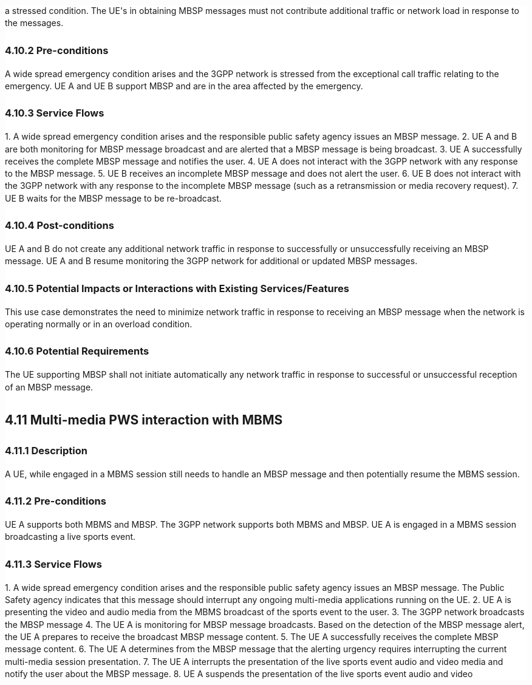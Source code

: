 a stressed condition. The UE's in obtaining MBSP messages must not contribute
additional traffic or network load in response to the messages.
### 4.10.2 Pre-conditions
A wide spread emergency condition arises and the 3GPP network is stressed from
the exceptional call traffic relating to the emergency.
UE A and UE B support MBSP and are in the area affected by the emergency.
### 4.10.3 Service Flows
1\. A wide spread emergency condition arises and the responsible public safety
agency issues an MBSP message.
2\. UE A and B are both monitoring for MBSP message broadcast and are alerted
that a MBSP message is being broadcast.
3\. UE A successfully receives the complete MBSP message and notifies the
user.
4\. UE A does not interact with the 3GPP network with any response to the MBSP
message.
5\. UE B receives an incomplete MBSP message and does not alert the user.
6\. UE B does not interact with the 3GPP network with any response to the
incomplete MBSP message (such as a retransmission or media recovery request).
7\. UE B waits for the MBSP message to be re-broadcast.
### 4.10.4 Post-conditions
UE A and B do not create any additional network traffic in response to
successfully or unsuccessfully receiving an MBSP message.
UE A and B resume monitoring the 3GPP network for additional or updated MBSP
messages.
### 4.10.5 Potential Impacts or Interactions with Existing Services/Features
This use case demonstrates the need to minimize network traffic in response to
receiving an MBSP message when the network is operating normally or in an
overload condition.
### 4.10.6 Potential Requirements
The UE supporting MBSP shall not initiate automatically any network traffic in
response to successful or unsuccessful reception of an MBSP message.
## 4.11 Multi-media PWS interaction with MBMS
### 4.11.1 Description
A UE, while engaged in a MBMS session still needs to handle an MBSP message
and then potentially resume the MBMS session.
### 4.11.2 Pre-conditions
UE A supports both MBMS and MBSP.
The 3GPP network supports both MBMS and MBSP.
UE A is engaged in a MBMS session broadcasting a live sports event.
### 4.11.3 Service Flows
1\. A wide spread emergency condition arises and the responsible public safety
agency issues an MBSP message. The Public Safety agency indicates that this
message should interrupt any ongoing multi-media applications running on the
UE.
2\. UE A is presenting the video and audio media from the MBMS broadcast of
the sports event to the user.
3\. The 3GPP network broadcasts the MBSP message
4\. The UE A is monitoring for MBSP message broadcasts. Based on the detection
of the MBSP message alert, the UE A prepares to receive the broadcast MBSP
message content.
5\. The UE A successfully receives the complete MBSP message content.
6\. The UE A determines from the MBSP message that the alerting urgency
requires interrupting the current multi-media session presentation.
7\. The UE A interrupts the presentation of the live sports event audio and
video media and notify the user about the MBSP message.
8\. UE A suspends the presentation of the live sports event audio and video